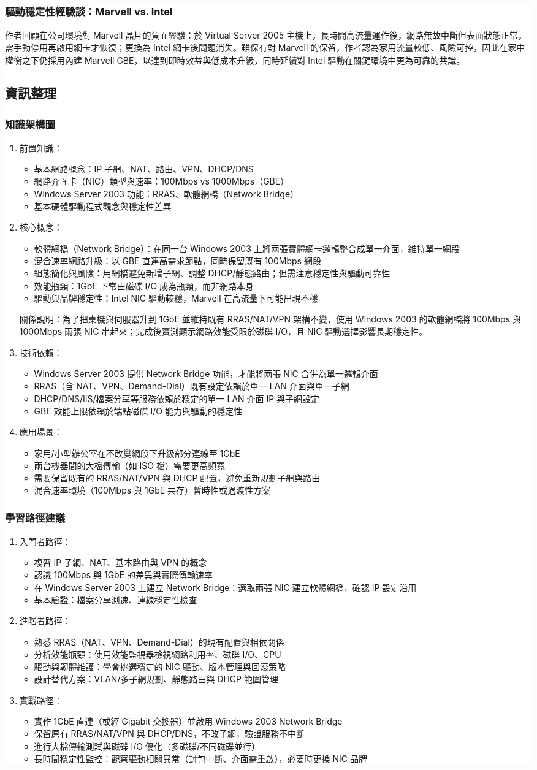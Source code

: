 ### 驅動穩定性經驗談：Marvell vs. Intel
作者回顧在公司環境對 Marvell 晶片的負面經驗：於 Virtual Server 2005 主機上，長時間高流量運作後，網路無故中斷但表面狀態正常，需手動停用再啟用網卡才恢復；更換為 Intel 網卡後問題消失。雖保有對 Marvell 的保留，作者認為家用流量較低、風險可控，因此在家中權衡之下仍採用內建 Marvell GBE，以達到即時效益與低成本升級，同時延續對 Intel 驅動在關鍵環境中更為可靠的共識。

## 資訊整理

### 知識架構圖
1. 前置知識：
   - 基本網路概念：IP 子網、NAT、路由、VPN、DHCP/DNS
   - 網路介面卡（NIC）類型與速率：100Mbps vs 1000Mbps（GBE）
   - Windows Server 2003 功能：RRAS、軟體網橋（Network Bridge）
   - 基本硬體驅動程式觀念與穩定性差異

2. 核心概念：
   - 軟體網橋（Network Bridge）：在同一台 Windows 2003 上將兩張實體網卡邏輯整合成單一介面，維持單一網段
   - 混合速率網路升級：以 GBE 直連高需求節點，同時保留既有 100Mbps 網段
   - 組態簡化與風險：用網橋避免新增子網、調整 DHCP/靜態路由；但需注意穩定性與驅動可靠性
   - 效能瓶頸：1GbE 下常由磁碟 I/O 成為瓶頸，而非網路本身
   - 驅動與品牌穩定性：Intel NIC 驅動較穩，Marvell 在高流量下可能出現不穩

   關係說明：為了把桌機與伺服器升到 1GbE 並維持既有 RRAS/NAT/VPN 架構不變，使用 Windows 2003 的軟體網橋將 100Mbps 與 1000Mbps 兩張 NIC 串起來；完成後實測顯示網路效能受限於磁碟 I/O，且 NIC 驅動選擇影響長期穩定性。

3. 技術依賴：
   - Windows Server 2003 提供 Network Bridge 功能，才能將兩張 NIC 合併為單一邏輯介面
   - RRAS（含 NAT、VPN、Demand-Dial）既有設定依賴於單一 LAN 介面與單一子網
   - DHCP/DNS/IIS/檔案分享等服務依賴於穩定的單一 LAN 介面 IP 與子網設定
   - GBE 效能上限依賴於端點磁碟 I/O 能力與驅動的穩定性

4. 應用場景：
   - 家用/小型辦公室在不改變網段下升級部分連線至 1GbE
   - 兩台機器間的大檔傳輸（如 ISO 檔）需要更高頻寬
   - 需要保留既有的 RRAS/NAT/VPN 與 DHCP 配置，避免重新規劃子網與路由
   - 混合速率環境（100Mbps 與 1GbE 共存）暫時性或過渡性方案

### 學習路徑建議
1. 入門者路徑：
   - 複習 IP 子網、NAT、基本路由與 VPN 的概念
   - 認識 100Mbps 與 1GbE 的差異與實際傳輸速率
   - 在 Windows Server 2003 上建立 Network Bridge：選取兩張 NIC 建立軟體網橋，確認 IP 設定沿用
   - 基本驗證：檔案分享測速、連線穩定性檢查

2. 進階者路徑：
   - 熟悉 RRAS（NAT、VPN、Demand-Dial）的現有配置與相依關係
   - 分析效能瓶頸：使用效能監視器檢視網路利用率、磁碟 I/O、CPU
   - 驅動與韌體維護：學會挑選穩定的 NIC 驅動、版本管理與回滾策略
   - 設計替代方案：VLAN/多子網規劃、靜態路由與 DHCP 範圍管理

3. 實戰路徑：
   - 實作 1GbE 直連（或經 Gigabit 交換器）並啟用 Windows 2003 Network Bridge
   - 保留原有 RRAS/NAT/VPN 與 DHCP/DNS，不改子網，驗證服務不中斷
   - 進行大檔傳輸測試與磁碟 I/O 優化（多磁碟/不同磁碟並行）
   - 長時間穩定性監控：觀察驅動相關異常（封包中斷、介面需重啟），必要時更換 NIC 品牌
